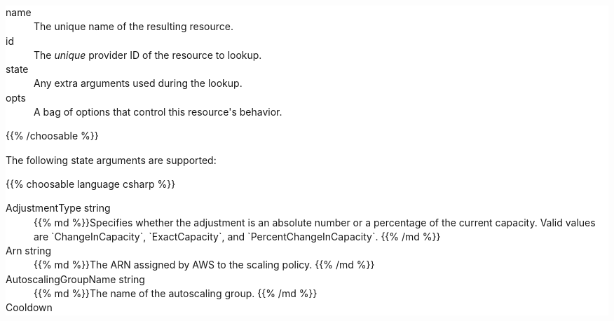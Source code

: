 <dl class="resources-properties">
    <dt class="property-required" title="Required">
        <span>name</span>
        <span class="property-indicator"></span>
    </dt>
    <dd>The unique name of the resulting resource.</dd>
    <dt class="property-required" title="Required">
        <span>id</span>
        <span class="property-indicator"></span>
    </dt>
    <dd>The <em>unique</em> provider ID of the resource to lookup.</dd>
    <dt class="property-optional" title="Optional">
        <span>state</span>
        <span class="property-indicator"></span>
    </dt>
    <dd>Any extra arguments used during the lookup.</dd>
    <dt class="property-optional" title="Optional">
        <span>opts</span>
        <span class="property-indicator"></span>
    </dt>
    <dd>A bag of options that control this resource's behavior.</dd>
</dl>

{{% /choosable %}}

The following state arguments are supported:


{{% choosable language csharp %}}
<dl class="resources-properties"><dt class="property-optional"
            title="Optional">
        <span id="state_adjustmenttype_csharp">
<a data-swiftype-name="resource-property" data-swiftype-type="text" href="#state_adjustmenttype_csharp" style="color: inherit; text-decoration: inherit;">Adjustment<wbr>Type</a>
</span>
        <span class="property-indicator"></span>
        <span class="property-type">string</span>
    </dt>
    <dd>{{% md %}}Specifies whether the adjustment is an absolute number or a percentage of the current capacity. Valid values are `ChangeInCapacity`, `ExactCapacity`, and `PercentChangeInCapacity`.
{{% /md %}}</dd><dt class="property-optional"
            title="Optional">
        <span id="state_arn_csharp">
<a data-swiftype-name="resource-property" data-swiftype-type="text" href="#state_arn_csharp" style="color: inherit; text-decoration: inherit;">Arn</a>
</span>
        <span class="property-indicator"></span>
        <span class="property-type">string</span>
    </dt>
    <dd>{{% md %}}The ARN assigned by AWS to the scaling policy.
{{% /md %}}</dd><dt class="property-optional"
            title="Optional">
        <span id="state_autoscalinggroupname_csharp">
<a data-swiftype-name="resource-property" data-swiftype-type="text" href="#state_autoscalinggroupname_csharp" style="color: inherit; text-decoration: inherit;">Autoscaling<wbr>Group<wbr>Name</a>
</span>
        <span class="property-indicator"></span>
        <span class="property-type">string</span>
    </dt>
    <dd>{{% md %}}The name of the autoscaling group.
{{% /md %}}</dd><dt class="property-optional"
            title="Optional">
        <span id="state_cooldown_csharp">
<a data-swiftype-name="resource-property" data-swiftype-type="text" href="#state_cooldown_csharp" style="color: inherit; text-decoration: inherit;">Cooldown</a>